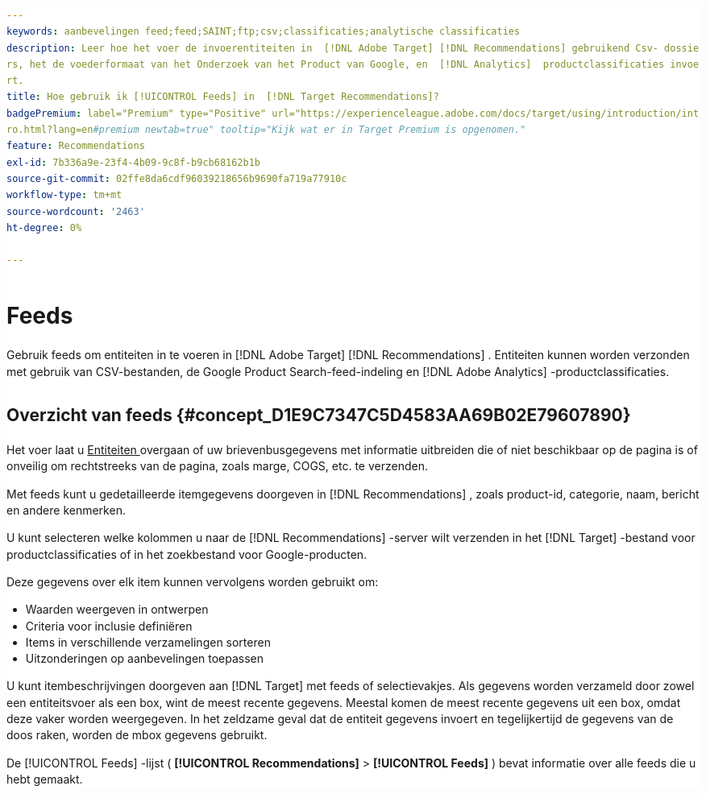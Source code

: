 ```yaml
---
keywords: aanbevelingen feed;feed;SAINT;ftp;csv;classificaties;analytische classificaties
description: Leer hoe het voer de invoerentiteiten in  [!DNL Adobe Target] [!DNL Recommendations] gebruikend Csv- dossiers, het de voederformaat van het Onderzoek van het Product van Google, en  [!DNL Analytics]  productclassificaties invoert.
title: Hoe gebruik ik [!UICONTROL Feeds] in  [!DNL Target Recommendations]?
badgePremium: label="Premium" type="Positive" url="https://experienceleague.adobe.com/docs/target/using/introduction/intro.html?lang=en#premium newtab=true" tooltip="Kijk wat er in Target Premium is opgenomen."
feature: Recommendations
exl-id: 7b336a9e-23f4-4b09-9c8f-b9cb68162b1b
source-git-commit: 02ffe8da6cdf96039218656b9690fa719a77910c
workflow-type: tm+mt
source-wordcount: '2463'
ht-degree: 0%

---
```


# Feeds

Gebruik feeds om entiteiten in te voeren in [!DNL Adobe Target] [!DNL Recommendations] . Entiteiten kunnen worden verzonden met gebruik van CSV-bestanden, de Google Product Search-feed-indeling en [!DNL Adobe Analytics] -productclassificaties.

## Overzicht van feeds {#concept_D1E9C7347C5D4583AA69B02E79607890}

Het voer laat u [ Entiteiten ](/help/main/c-recommendations/c-products/products.md) overgaan of uw brievenbusgegevens met informatie uitbreiden die of niet beschikbaar op de pagina is of onveilig om rechtstreeks van de pagina, zoals marge, COGS, etc. te verzenden.

Met feeds kunt u gedetailleerde itemgegevens doorgeven in [!DNL Recommendations] , zoals product-id, categorie, naam, bericht en andere kenmerken.

U kunt selecteren welke kolommen u naar de [!DNL Recommendations] -server wilt verzenden in het [!DNL Target] -bestand voor productclassificaties of in het zoekbestand voor Google-producten.

Deze gegevens over elk item kunnen vervolgens worden gebruikt om:

* Waarden weergeven in ontwerpen
* Criteria voor inclusie definiëren
* Items in verschillende verzamelingen sorteren
* Uitzonderingen op aanbevelingen toepassen

U kunt itembeschrijvingen doorgeven aan [!DNL Target] met feeds of selectievakjes. Als gegevens worden verzameld door zowel een entiteitsvoer als een box, wint de meest recente gegevens. Meestal komen de meest recente gegevens uit een box, omdat deze vaker worden weergegeven. In het zeldzame geval dat de entiteit gegevens invoert en tegelijkertijd de gegevens van de doos raken, worden de mbox gegevens gebruikt.

De [!UICONTROL Feeds] -lijst ( **[!UICONTROL Recommendations]** > **[!UICONTROL Feeds]** ) bevat informatie over alle feeds die u hebt gemaakt.
